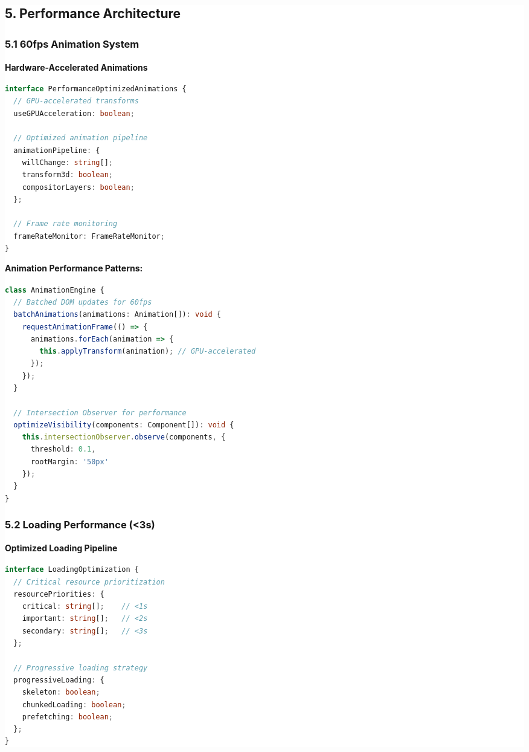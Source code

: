 ## 5. Performance Architecture

### 5.1 60fps Animation System

**Hardware-Accelerated Animations**
```typescript
interface PerformanceOptimizedAnimations {
  // GPU-accelerated transforms
  useGPUAcceleration: boolean;
  
  // Optimized animation pipeline
  animationPipeline: {
    willChange: string[];
    transform3d: boolean;
    compositorLayers: boolean;
  };
  
  // Frame rate monitoring
  frameRateMonitor: FrameRateMonitor;
}
```

**Animation Performance Patterns:**
```typescript
class AnimationEngine {
  // Batched DOM updates for 60fps
  batchAnimations(animations: Animation[]): void {
    requestAnimationFrame(() => {
      animations.forEach(animation => {
        this.applyTransform(animation); // GPU-accelerated
      });
    });
  }
  
  // Intersection Observer for performance
  optimizeVisibility(components: Component[]): void {
    this.intersectionObserver.observe(components, {
      threshold: 0.1,
      rootMargin: '50px'
    });
  }
}
```

### 5.2 Loading Performance (<3s)

**Optimized Loading Pipeline**
```typescript
interface LoadingOptimization {
  // Critical resource prioritization
  resourcePriorities: {
    critical: string[];    // <1s
    important: string[];   // <2s
    secondary: string[];   // <3s
  };
  
  // Progressive loading strategy
  progressiveLoading: {
    skeleton: boolean;
    chunkedLoading: boolean;
    prefetching: boolean;
  };
}
```
